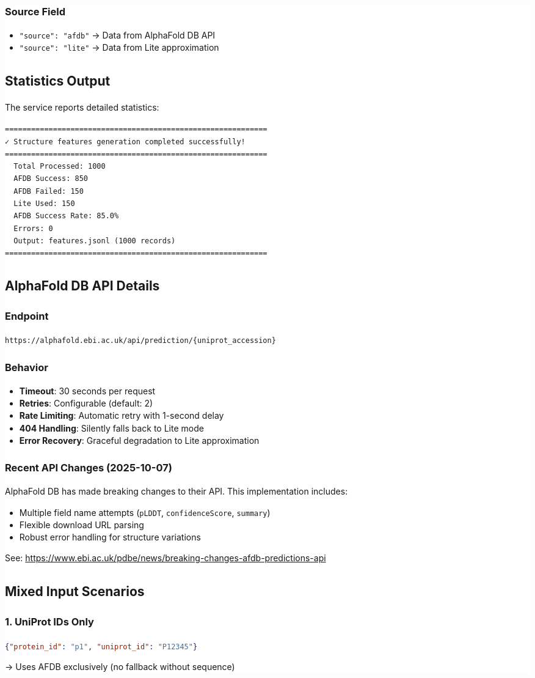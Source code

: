 ### Source Field
- `"source": "afdb"` → Data from AlphaFold DB API
- `"source": "lite"` → Data from Lite approximation

## Statistics Output

The service reports detailed statistics:

```
============================================================
✓ Structure features generation completed successfully!
============================================================
  Total Processed: 1000
  AFDB Success: 850
  AFDB Failed: 150
  Lite Used: 150
  AFDB Success Rate: 85.0%
  Errors: 0
  Output: features.jsonl (1000 records)
============================================================
```

## AlphaFold DB API Details

### Endpoint
```
https://alphafold.ebi.ac.uk/api/prediction/{uniprot_accession}
```

### Behavior
- **Timeout**: 30 seconds per request
- **Retries**: Configurable (default: 2)
- **Rate Limiting**: Automatic retry with 1-second delay
- **404 Handling**: Silently falls back to Lite mode
- **Error Recovery**: Graceful degradation to Lite approximation

### Recent API Changes (2025-10-07)

AlphaFold DB has made breaking changes to their API. This implementation includes:
- Multiple field name attempts (`pLDDT`, `confidenceScore`, `summary`)
- Flexible download URL parsing
- Robust error handling for structure variations

See: https://www.ebi.ac.uk/pdbe/news/breaking-changes-afdb-predictions-api

## Mixed Input Scenarios

### 1. UniProt IDs Only
```json
{"protein_id": "p1", "uniprot_id": "P12345"}
```
→ Uses AFDB exclusively (no fallback without sequence)

